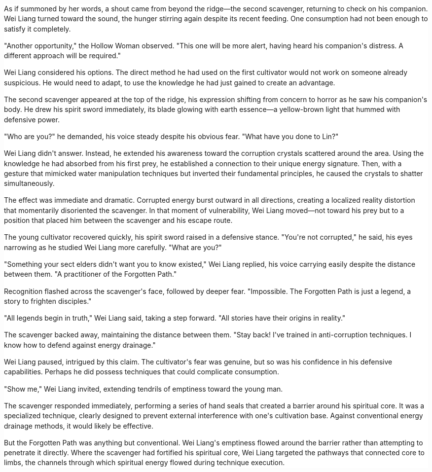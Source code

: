 As if summoned by her words, a shout came from beyond the ridge—the second scavenger, returning to check on his companion. Wei Liang turned toward the sound, the hunger stirring again despite its recent feeding. One consumption had not been enough to satisfy it completely.

"Another opportunity," the Hollow Woman observed. "This one will be more alert, having heard his companion's distress. A different approach will be required."

Wei Liang considered his options. The direct method he had used on the first cultivator would not work on someone already suspicious. He would need to adapt, to use the knowledge he had just gained to create an advantage.

The second scavenger appeared at the top of the ridge, his expression shifting from concern to horror as he saw his companion's body. He drew his spirit sword immediately, its blade glowing with earth essence—a yellow-brown light that hummed with defensive power.

"Who are you?" he demanded, his voice steady despite his obvious fear. "What have you done to Lin?"

Wei Liang didn't answer. Instead, he extended his awareness toward the corruption crystals scattered around the area. Using the knowledge he had absorbed from his first prey, he established a connection to their unique energy signature. Then, with a gesture that mimicked water manipulation techniques but inverted their fundamental principles, he caused the crystals to shatter simultaneously.

The effect was immediate and dramatic. Corrupted energy burst outward in all directions, creating a localized reality distortion that momentarily disoriented the scavenger. In that moment of vulnerability, Wei Liang moved—not toward his prey but to a position that placed him between the scavenger and his escape route.

The young cultivator recovered quickly, his spirit sword raised in a defensive stance. "You're not corrupted," he said, his eyes narrowing as he studied Wei Liang more carefully. "What are you?"

"Something your sect elders didn't want you to know existed," Wei Liang replied, his voice carrying easily despite the distance between them. "A practitioner of the Forgotten Path."

Recognition flashed across the scavenger's face, followed by deeper fear. "Impossible. The Forgotten Path is just a legend, a story to frighten disciples."

"All legends begin in truth," Wei Liang said, taking a step forward. "All stories have their origins in reality."

The scavenger backed away, maintaining the distance between them. "Stay back! I've trained in anti-corruption techniques. I know how to defend against energy drainage."

Wei Liang paused, intrigued by this claim. The cultivator's fear was genuine, but so was his confidence in his defensive capabilities. Perhaps he did possess techniques that could complicate consumption.

"Show me," Wei Liang invited, extending tendrils of emptiness toward the young man.

The scavenger responded immediately, performing a series of hand seals that created a barrier around his spiritual core. It was a specialized technique, clearly designed to prevent external interference with one's cultivation base. Against conventional energy drainage methods, it would likely be effective.

But the Forgotten Path was anything but conventional. Wei Liang's emptiness flowed around the barrier rather than attempting to penetrate it directly. Where the scavenger had fortified his spiritual core, Wei Liang targeted the pathways that connected core to limbs, the channels through which spiritual energy flowed during technique execution.

